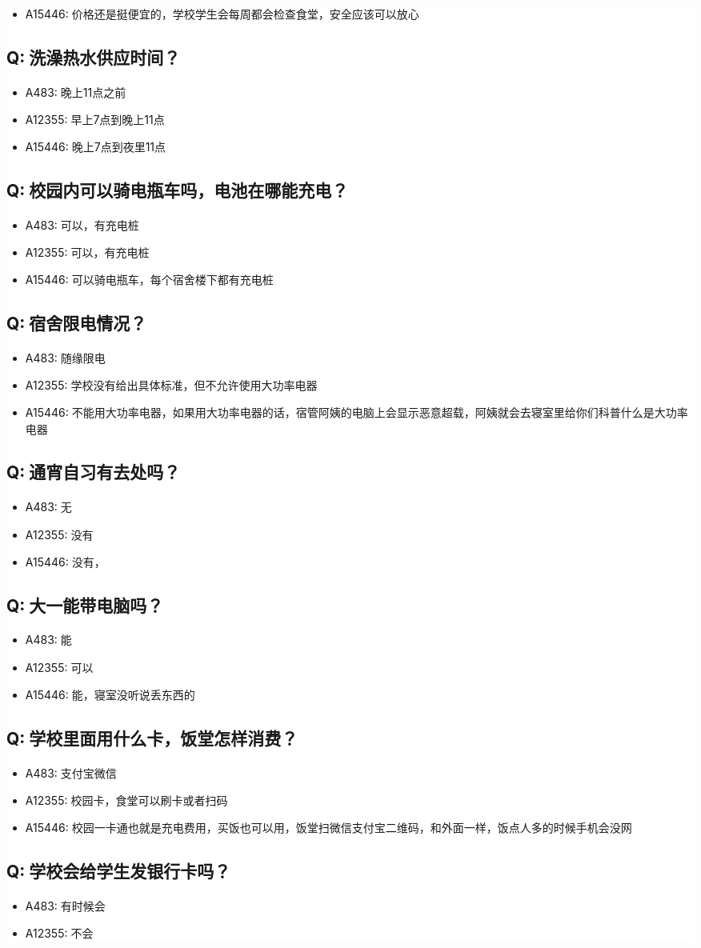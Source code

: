 - A15446: 价格还是挺便宜的，学校学生会每周都会检查食堂，安全应该可以放心

## Q: 洗澡热水供应时间？

- A483: 晚上11点之前

- A12355: 早上7点到晚上11点

- A15446: 晚上7点到夜里11点

## Q: 校园内可以骑电瓶车吗，电池在哪能充电？

- A483: 可以，有充电桩

- A12355: 可以，有充电桩

- A15446: 可以骑电瓶车，每个宿舍楼下都有充电桩

## Q: 宿舍限电情况？

- A483: 随缘限电

- A12355: 学校没有给出具体标准，但不允许使用大功率电器

- A15446: 不能用大功率电器，如果用大功率电器的话，宿管阿姨的电脑上会显示恶意超载，阿姨就会去寝室里给你们科普什么是大功率电器

## Q: 通宵自习有去处吗？

- A483: 无

- A12355: 没有

- A15446: 没有，

## Q: 大一能带电脑吗？

- A483: 能

- A12355: 可以

- A15446: 能，寝室没听说丢东西的

## Q: 学校里面用什么卡，饭堂怎样消费？

- A483: 支付宝微信

- A12355: 校园卡，食堂可以刷卡或者扫码

- A15446: 校园一卡通也就是充电费用，买饭也可以用，饭堂扫微信支付宝二维码，和外面一样，饭点人多的时候手机会没网

## Q: 学校会给学生发银行卡吗？

- A483: 有时候会

- A12355: 不会
